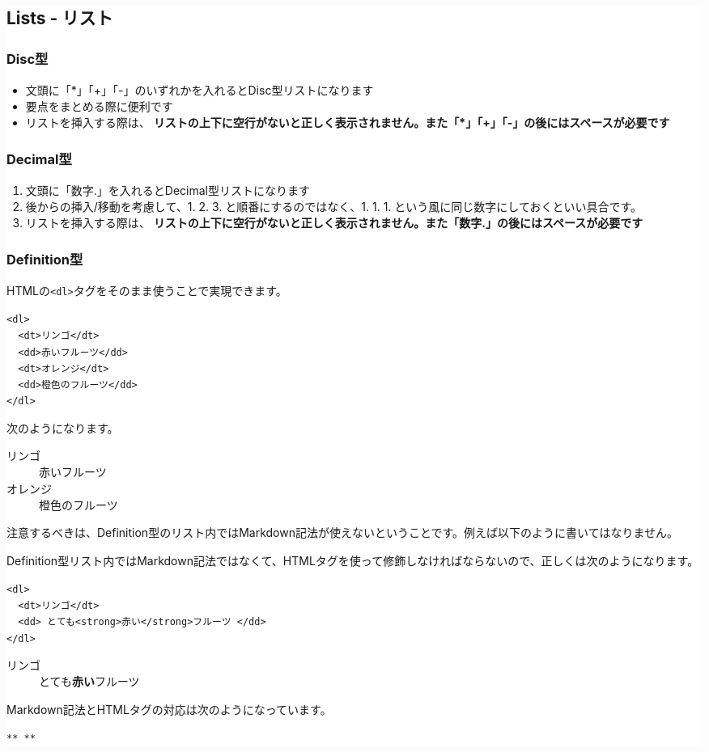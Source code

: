 ## Lists - リスト

### Disc型

-   文頭に「\*」「+」「-」のいずれかを入れるとDisc型リストになります
-   要点をまとめる際に便利です
-   リストを挿入する際は、 **リストの上下に空行がないと正しく表示されません。また「\*」「+」「-」の後にはスペースが必要です**

### Decimal型

1.  文頭に「数字.」を入れるとDecimal型リストになります
2.  後からの挿入/移動を考慮して、1. 2. 3. と順番にするのではなく、1. 1. 1. という風に同じ数字にしておくといい具合です。
3.  リストを挿入する際は、 **リストの上下に空行がないと正しく表示されません。また「数字.」の後にはスペースが必要です**

### [](https://qiita.com/Qiita/items/c686397e4a0f4f11683d#definition%E5%9E%8B)Definition型

HTMLの`<dl>`タグをそのまま使うことで実現できます。

```
<dl>
  <dt>リンゴ</dt>
  <dd>赤いフルーツ</dd>
  <dt>オレンジ</dt>
  <dd>橙色のフルーツ</dd>
</dl>
```

次のようになります。

<dl>
  <dt>リンゴ</dt>
  <dd>赤いフルーツ</dd>
  <dt>オレンジ</dt>
  <dd>橙色のフルーツ</dd>
</dl>

注意するべきは、Definition型のリスト内ではMarkdown記法が使えないということです。例えば以下のように書いてはなりません。

Definition型リスト内ではMarkdown記法ではなくて、HTMLタグを使って修飾しなければならないので、正しくは次のようになります。

```
<dl>
  <dt>リンゴ</dt>
  <dd> とても<strong>赤い</strong>フルーツ </dd>
</dl>
```
<dl>
  <dt>リンゴ</dt>
  <dd> とても<strong>赤い</strong>フルーツ </dd>
</dl>

Markdown記法とHTMLタグの対応は次のようになっています。

`** **`
